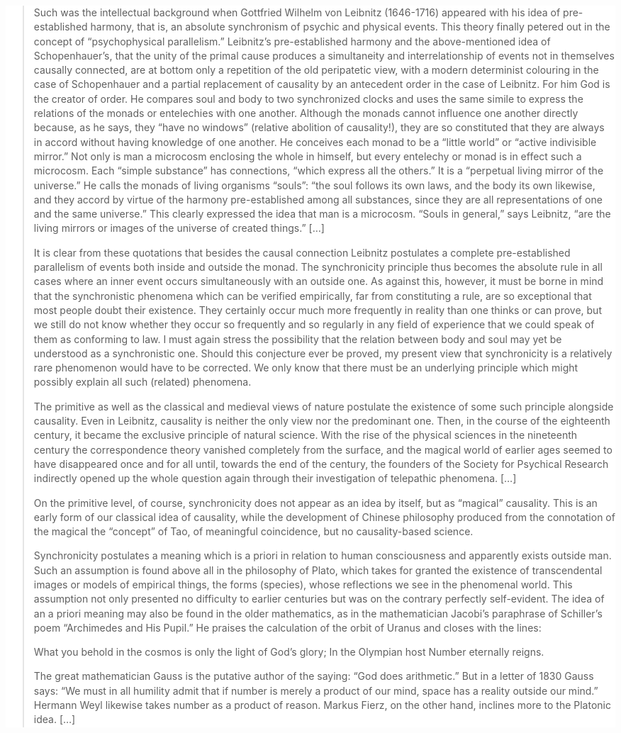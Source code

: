 >Such was the intellectual background when Gottfried Wilhelm von Leibnitz (1646-1716) appeared with his idea of pre-established harmony, that is, an absolute synchronism of psychic and physical events. This theory finally petered out in the concept of “psychophysical parallelism.” Leibnitz’s pre-established harmony and the above-mentioned idea of Schopenhauer’s, that the unity of the primal cause produces a simultaneity and interrelationship of events not in themselves causally connected, are at bottom only a repetition of the old peripatetic view, with a modern determinist colouring in the case of Schopenhauer and a partial replacement of causality by an antecedent order in the case of Leibnitz. For him God is the creator of order. He compares soul and body to two synchronized clocks and uses the same simile to express the relations of the monads or entelechies with one another. Although the monads cannot influence one another directly because, as he says, they “have no windows” (relative abolition of causality!), they are so constituted that they are always in accord without having knowledge of one another. He conceives each monad to be a “little world” or “active indivisible mirror.” Not only is man a microcosm enclosing the whole in himself, but every entelechy or monad is in effect such a microcosm. Each “simple substance” has connections, “which express all the others.” It is a “perpetual living mirror of the universe.” He calls the monads of living organisms “souls”: “the soul follows its own laws, and the body its own likewise, and they accord by virtue of the harmony pre-established among all substances, since they are all representations of one and the same universe.” This clearly expressed the idea that man is a microcosm. “Souls in general,” says Leibnitz, “are the living mirrors or images of the universe of created things.” […]
>
>It is clear from these quotations that besides the causal connection Leibnitz postulates a complete pre-established parallelism of events both inside and outside the monad. The synchronicity principle thus becomes the absolute rule in all cases where an inner event occurs simultaneously with an outside one. As against this, however, it must be borne in mind that the synchronistic phenomena which can be verified empirically, far from constituting a rule, are so exceptional that most people doubt their existence. They certainly occur much more frequently in reality than one thinks or can prove, but we still do not know whether they occur so frequently and so regularly in any field of experience that we could speak of them as conforming to law. I must again stress the possibility that the relation between body and soul may yet be understood as a synchronistic one. Should this conjecture ever be proved, my present view that synchronicity is a relatively rare phenomenon would have to be corrected. We only know that there must be an underlying principle which might possibly explain all such (related) phenomena.
>
>The primitive as well as the classical and medieval views of nature postulate the existence of some such principle alongside causality. Even in Leibnitz, causality is neither the only view nor the predominant one. Then, in the course of the eighteenth century, it became the exclusive principle of natural science. With the rise of the physical sciences in the nineteenth century the correspondence theory vanished completely from the surface, and the magical world of earlier ages seemed to have disappeared once and for all until, towards the end of the century, the founders of the Society for Psychical Research indirectly opened up the whole question again through their investigation of telepathic phenomena. […]
>
>On the primitive level, of course, synchronicity does not appear as an idea by itself, but as “magical” causality. This is an early form of our classical idea of causality, while the development of Chinese philosophy produced from the connotation of the magical the “concept” of Tao, of meaningful coincidence, but no causality-based science.
>
>Synchronicity postulates a meaning which is a priori in relation to human consciousness and apparently exists outside man. Such an assumption is found above all in the philosophy of Plato, which takes for granted the existence of transcendental images or models of empirical things, the forms (species), whose reflections we see in the phenomenal world. This assumption not only presented no difficulty to earlier centuries but was on the contrary perfectly self-evident. The idea of an a priori meaning may also be found in the older mathematics, as in the mathematician Jacobi’s paraphrase of Schiller’s poem “Archimedes and His Pupil.” He praises the calculation of the orbit of Uranus and closes with the lines:
>
>What you behold in the cosmos is only the light of God’s glory; In the Olympian host Number eternally reigns.
>
>The great mathematician Gauss is the putative author of the saying: “God does arithmetic.” But in a letter of 1830 Gauss says: “We must in all humility admit that if number is merely a product of our mind, space has a reality outside our mind.” Hermann Weyl likewise takes number as a product of reason. Markus Fierz, on the other hand, inclines more to the Platonic idea. […]
>